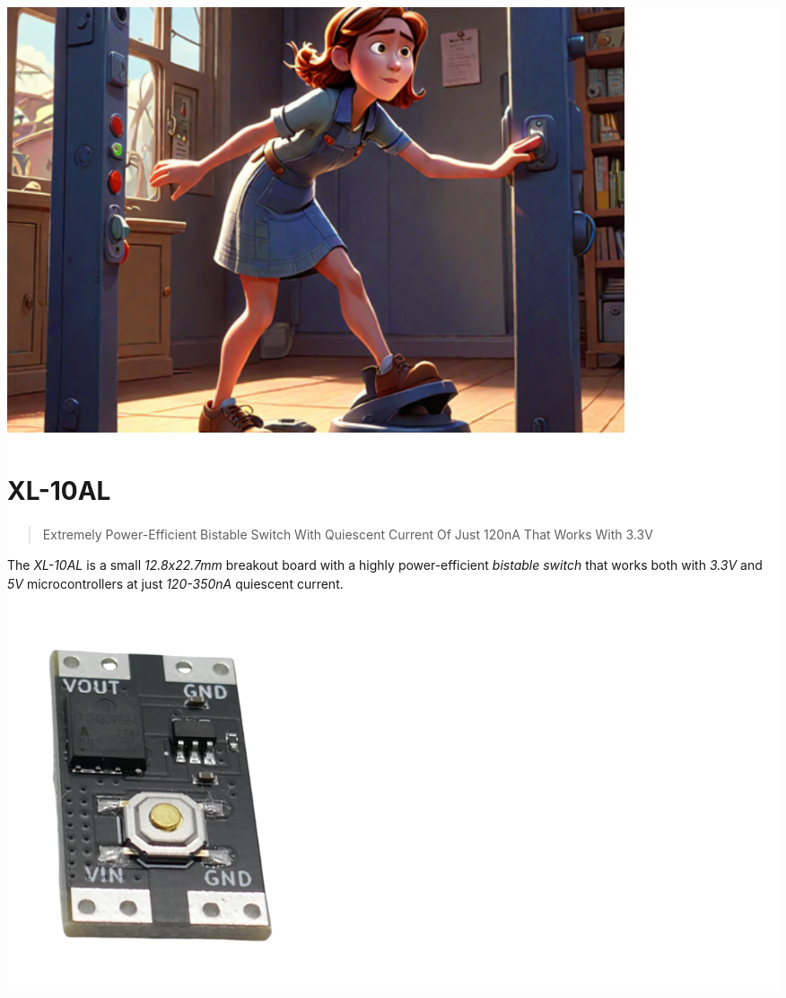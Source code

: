 <img src="/assets/images/switch2.png" width="80%" height="80%" />
 
# XL-10AL

> Extremely Power-Efficient Bistable Switch With Quiescent Current Of Just 120nA That Works With 3.3V

The *XL-10AL* is a small *12.8x22.7mm* breakout board with a highly power-efficient *bistable switch* that works both with *3.3V* and *5V* microcontrollers at just *120-350nA* quiescent current.

<img src="images/xl-10al_top_side_t.png" width="40%" height="40%" />

